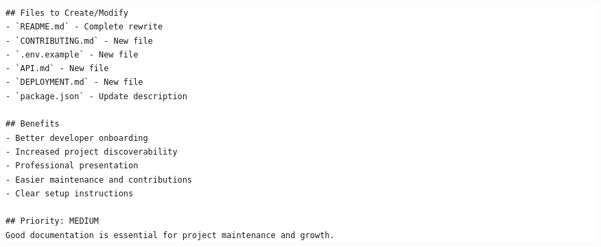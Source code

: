 ```
## Files to Create/Modify
- `README.md` - Complete rewrite
- `CONTRIBUTING.md` - New file
- `.env.example` - New file
- `API.md` - New file
- `DEPLOYMENT.md` - New file
- `package.json` - Update description

## Benefits
- Better developer onboarding
- Increased project discoverability
- Professional presentation
- Easier maintenance and contributions
- Clear setup instructions

## Priority: MEDIUM
Good documentation is essential for project maintenance and growth.